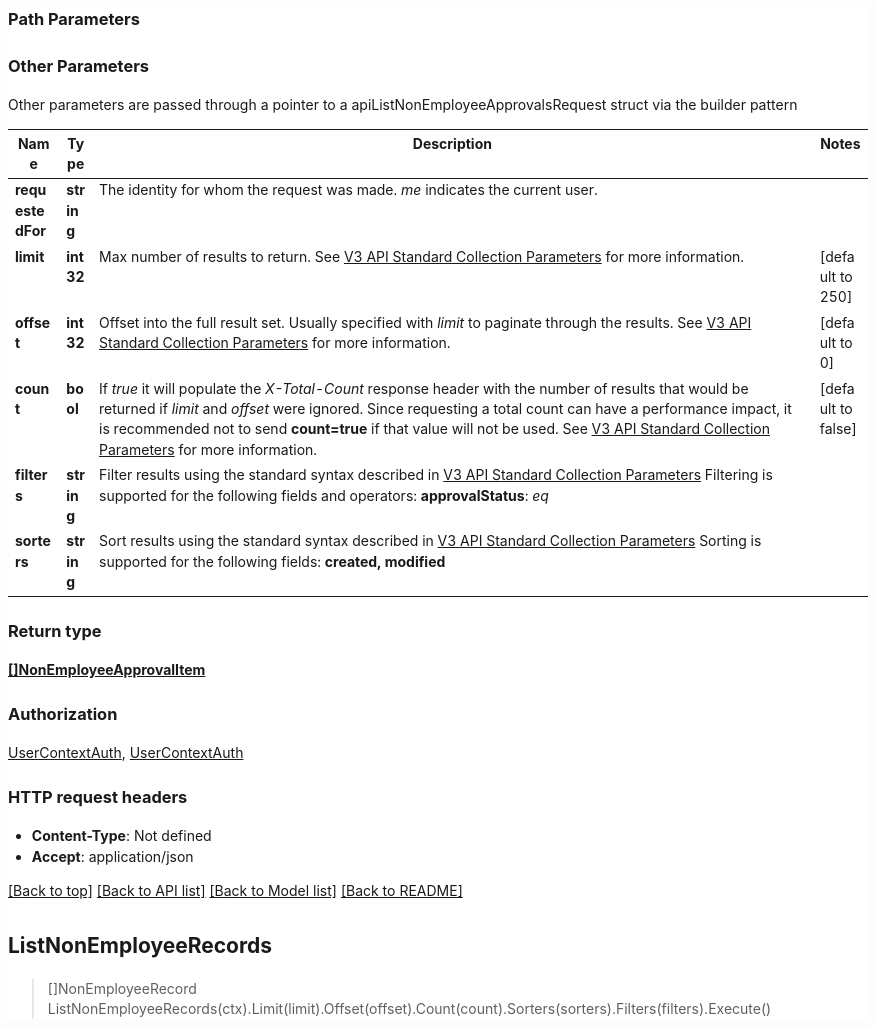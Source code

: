 ### Path Parameters



### Other Parameters

Other parameters are passed through a pointer to a apiListNonEmployeeApprovalsRequest struct via the builder pattern


Name | Type | Description  | Notes
------------- | ------------- | ------------- | -------------
 **requestedFor** | **string** | The identity for whom the request was made. *me* indicates the current user. | 
 **limit** | **int32** | Max number of results to return. See [V3 API Standard Collection Parameters](https://developer.sailpoint.com/idn/api/standard-collection-parameters) for more information. | [default to 250]
 **offset** | **int32** | Offset into the full result set. Usually specified with *limit* to paginate through the results. See [V3 API Standard Collection Parameters](https://developer.sailpoint.com/idn/api/standard-collection-parameters) for more information. | [default to 0]
 **count** | **bool** | If *true* it will populate the *X-Total-Count* response header with the number of results that would be returned if *limit* and *offset* were ignored.  Since requesting a total count can have a performance impact, it is recommended not to send **count&#x3D;true** if that value will not be used.  See [V3 API Standard Collection Parameters](https://developer.sailpoint.com/idn/api/standard-collection-parameters) for more information. | [default to false]
 **filters** | **string** | Filter results using the standard syntax described in [V3 API Standard Collection Parameters](https://developer.sailpoint.com/idn/api/standard-collection-parameters#filtering-results)  Filtering is supported for the following fields and operators:  **approvalStatus**: *eq* | 
 **sorters** | **string** | Sort results using the standard syntax described in [V3 API Standard Collection Parameters](https://developer.sailpoint.com/idn/api/standard-collection-parameters#sorting-results)  Sorting is supported for the following fields: **created, modified** | 

### Return type

[**[]NonEmployeeApprovalItem**](NonEmployeeApprovalItem.md)

### Authorization

[UserContextAuth](../README.md#UserContextAuth), [UserContextAuth](../README.md#UserContextAuth)

### HTTP request headers

- **Content-Type**: Not defined
- **Accept**: application/json

[[Back to top]](#) [[Back to API list]](../README.md#documentation-for-api-endpoints)
[[Back to Model list]](../README.md#documentation-for-models)
[[Back to README]](../README.md)


## ListNonEmployeeRecords

> []NonEmployeeRecord ListNonEmployeeRecords(ctx).Limit(limit).Offset(offset).Count(count).Sorters(sorters).Filters(filters).Execute()

